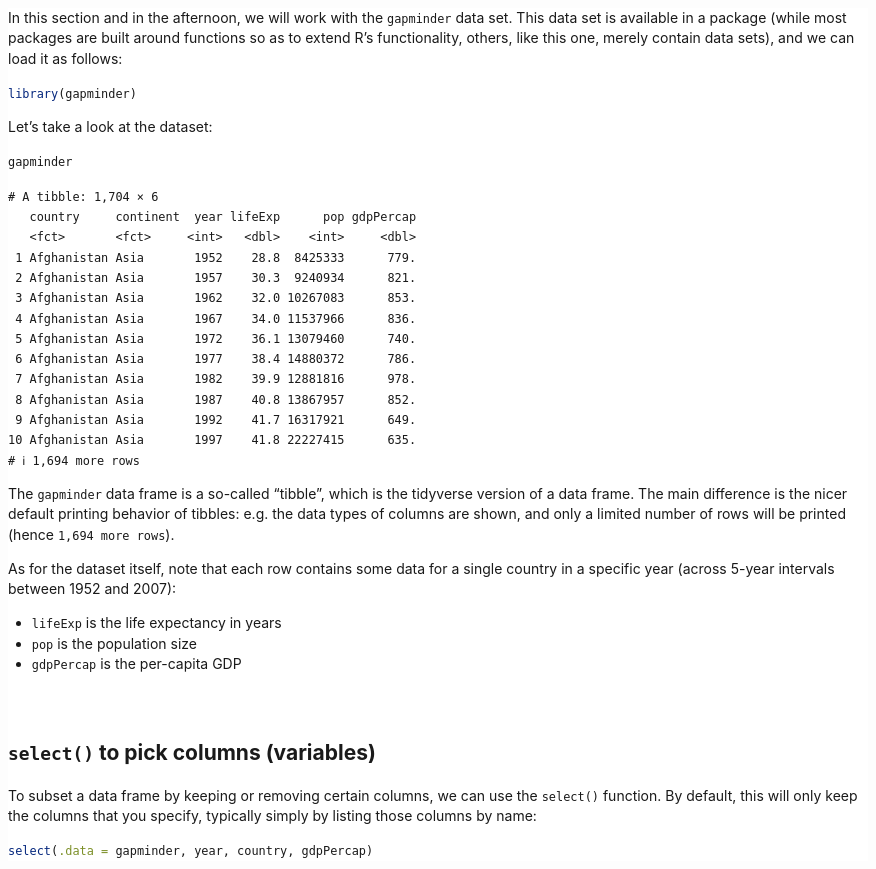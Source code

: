 In this section and in the afternoon, we will work with the `gapminder`
data set. This data set is available in a package (while most packages
are built around functions so as to extend R’s functionality, others,
like this one, merely contain data sets), and we can load it as follows:

``` r
library(gapminder)
```

Let’s take a look at the dataset:

``` r
gapminder
```

    # A tibble: 1,704 × 6
       country     continent  year lifeExp      pop gdpPercap
       <fct>       <fct>     <int>   <dbl>    <int>     <dbl>
     1 Afghanistan Asia       1952    28.8  8425333      779.
     2 Afghanistan Asia       1957    30.3  9240934      821.
     3 Afghanistan Asia       1962    32.0 10267083      853.
     4 Afghanistan Asia       1967    34.0 11537966      836.
     5 Afghanistan Asia       1972    36.1 13079460      740.
     6 Afghanistan Asia       1977    38.4 14880372      786.
     7 Afghanistan Asia       1982    39.9 12881816      978.
     8 Afghanistan Asia       1987    40.8 13867957      852.
     9 Afghanistan Asia       1992    41.7 16317921      649.
    10 Afghanistan Asia       1997    41.8 22227415      635.
    # ℹ 1,694 more rows

The `gapminder` data frame is a so-called “tibble”, which is the
tidyverse version of a data frame. The main difference is the nicer
default printing behavior of tibbles: e.g. the data types of columns are
shown, and only a limited number of rows will be printed (hence
`1,694 more rows`).

As for the dataset itself, note that each row contains some data for a
single country in a specific year (across 5-year intervals between 1952
and 2007):

- `lifeExp` is the life expectancy in years
- `pop` is the population size
- `gdpPercap` is the per-capita GDP

<br>

## `select()` to pick columns (variables)

To subset a data frame by keeping or removing certain columns, we can
use the `select()` function. By default, this will only keep the columns
that you specify, typically simply by listing those columns by name:

``` r
select(.data = gapminder, year, country, gdpPercap)
```
